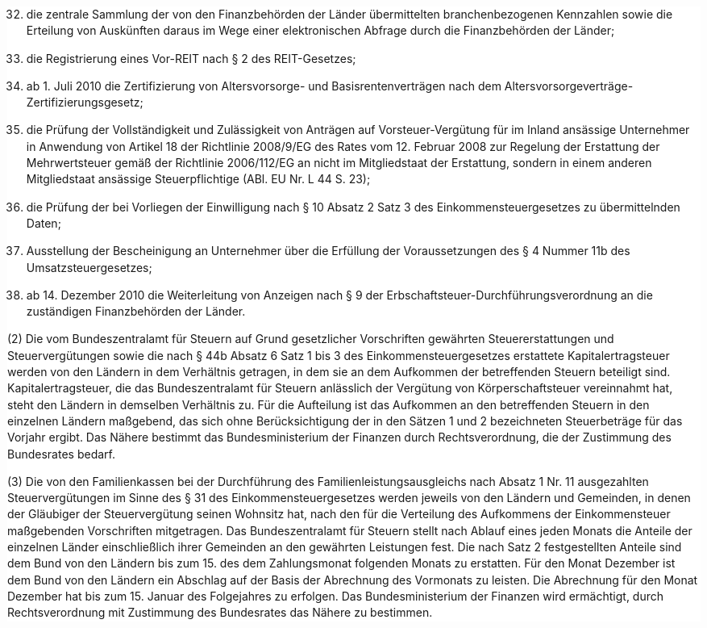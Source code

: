
32. die zentrale Sammlung der von den Finanzbehörden der Länder
    übermittelten branchenbezogenen Kennzahlen sowie die Erteilung von
    Auskünften daraus im Wege einer elektronischen Abfrage durch die
    Finanzbehörden der Länder;


33. die Registrierung eines Vor-REIT nach § 2 des REIT-Gesetzes;


34. ab 1. Juli 2010 die Zertifizierung von Altersvorsorge- und
    Basisrentenverträgen nach dem Altersvorsorgeverträge-
    Zertifizierungsgesetz;


35. die Prüfung der Vollständigkeit und Zulässigkeit von Anträgen auf
    Vorsteuer-Vergütung für im Inland ansässige Unternehmer in Anwendung
    von Artikel 18 der Richtlinie 2008/9/EG des Rates vom 12. Februar 2008
    zur Regelung der Erstattung der Mehrwertsteuer gemäß der Richtlinie
    2006/112/EG an nicht im Mitgliedstaat der Erstattung, sondern in einem
    anderen Mitgliedstaat ansässige Steuerpflichtige (ABl. EU Nr. L 44 S.
    23);


36. die Prüfung der bei Vorliegen der Einwilligung nach § 10 Absatz 2 Satz
    3 des Einkommensteuergesetzes zu übermittelnden Daten;


37. Ausstellung der Bescheinigung an Unternehmer über die Erfüllung der
    Voraussetzungen des § 4 Nummer 11b des Umsatzsteuergesetzes;


38. ab 14. Dezember 2010 die Weiterleitung von Anzeigen nach § 9 der
    Erbschaftsteuer-Durchführungsverordnung an die zuständigen
    Finanzbehörden der Länder.




(2) Die vom Bundeszentralamt für Steuern auf Grund gesetzlicher
Vorschriften gewährten Steuererstattungen und Steuervergütungen sowie
die nach § 44b Absatz 6 Satz 1 bis 3 des Einkommensteuergesetzes
erstattete Kapitalertragsteuer werden von den Ländern in dem
Verhältnis getragen, in dem sie an dem Aufkommen der betreffenden
Steuern beteiligt sind. Kapitalertragsteuer, die das Bundeszentralamt
für Steuern anlässlich der Vergütung von Körperschaftsteuer
vereinnahmt hat, steht den Ländern in demselben Verhältnis zu. Für die
Aufteilung ist das Aufkommen an den betreffenden Steuern in den
einzelnen Ländern maßgebend, das sich ohne Berücksichtigung der in den
Sätzen 1 und 2 bezeichneten Steuerbeträge für das Vorjahr ergibt. Das
Nähere bestimmt das Bundesministerium der Finanzen durch
Rechtsverordnung, die der Zustimmung des Bundesrates bedarf.

(3) Die von den Familienkassen bei der Durchführung des
Familienleistungsausgleichs nach Absatz 1 Nr. 11 ausgezahlten
Steuervergütungen im Sinne des § 31 des Einkommensteuergesetzes werden
jeweils von den Ländern und Gemeinden, in denen der Gläubiger der
Steuervergütung seinen Wohnsitz hat, nach den für die Verteilung des
Aufkommens der Einkommensteuer maßgebenden Vorschriften mitgetragen.
Das Bundeszentralamt für Steuern stellt nach Ablauf eines jeden Monats
die Anteile der einzelnen Länder einschließlich ihrer Gemeinden an den
gewährten Leistungen fest. Die nach Satz 2 festgestellten Anteile sind
dem Bund von den Ländern bis zum 15. des dem Zahlungsmonat folgenden
Monats zu erstatten. Für den Monat Dezember ist dem Bund von den
Ländern ein Abschlag auf der Basis der Abrechnung des Vormonats zu
leisten. Die Abrechnung für den Monat Dezember hat bis zum 15. Januar
des Folgejahres zu erfolgen. Das Bundesministerium der Finanzen wird
ermächtigt, durch Rechtsverordnung mit Zustimmung des Bundesrates das
Nähere zu bestimmen.
